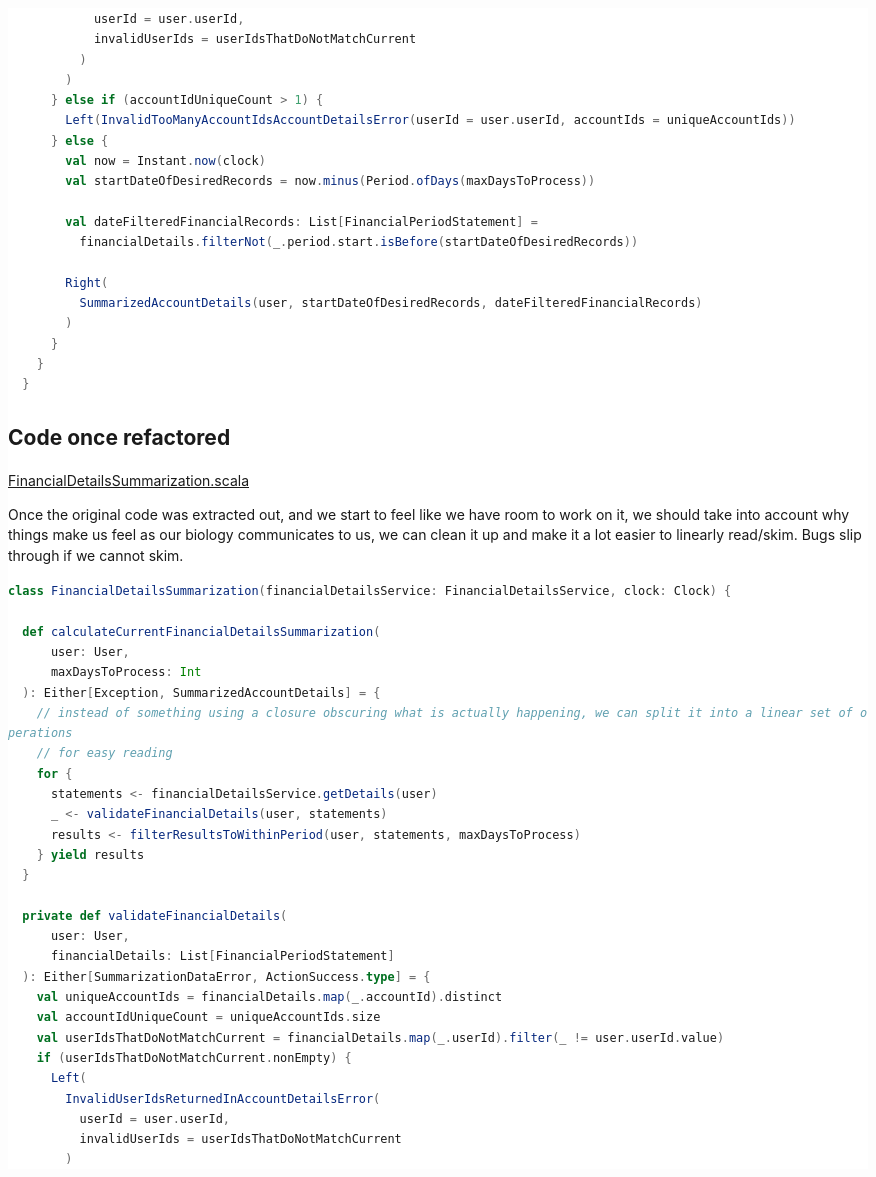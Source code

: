 ```scala
            userId = user.userId,
            invalidUserIds = userIdsThatDoNotMatchCurrent
          )
        )
      } else if (accountIdUniqueCount > 1) {
        Left(InvalidTooManyAccountIdsAccountDetailsError(userId = user.userId, accountIds = uniqueAccountIds))
      } else {
        val now = Instant.now(clock)
        val startDateOfDesiredRecords = now.minus(Period.ofDays(maxDaysToProcess))

        val dateFilteredFinancialRecords: List[FinancialPeriodStatement] =
          financialDetails.filterNot(_.period.start.isBefore(startDateOfDesiredRecords))

        Right(
          SummarizedAccountDetails(user, startDateOfDesiredRecords, dateFilteredFinancialRecords)
        )
      }
    }
  }
```
## Code once refactored

[FinancialDetailsSummarization.scala](../../src/main/scala/refactoring_examples/extract_class/refactored_components/FinancialDetailsSummarization.scala)

Once the original code was extracted out, and we start to feel like we have room to work on it, 
we should take into account why things make us feel as our biology communicates to us, we can clean it up 
and make it a lot easier to linearly read/skim. Bugs slip through if we cannot skim. 

```scala
class FinancialDetailsSummarization(financialDetailsService: FinancialDetailsService, clock: Clock) {

  def calculateCurrentFinancialDetailsSummarization(
      user: User,
      maxDaysToProcess: Int
  ): Either[Exception, SummarizedAccountDetails] = {
    // instead of something using a closure obscuring what is actually happening, we can split it into a linear set of operations
    // for easy reading
    for {
      statements <- financialDetailsService.getDetails(user)
      _ <- validateFinancialDetails(user, statements)
      results <- filterResultsToWithinPeriod(user, statements, maxDaysToProcess)
    } yield results
  }

  private def validateFinancialDetails(
      user: User,
      financialDetails: List[FinancialPeriodStatement]
  ): Either[SummarizationDataError, ActionSuccess.type] = {
    val uniqueAccountIds = financialDetails.map(_.accountId).distinct
    val accountIdUniqueCount = uniqueAccountIds.size
    val userIdsThatDoNotMatchCurrent = financialDetails.map(_.userId).filter(_ != user.userId.value)
    if (userIdsThatDoNotMatchCurrent.nonEmpty) {
      Left(
        InvalidUserIdsReturnedInAccountDetailsError(
          userId = user.userId,
          invalidUserIds = userIdsThatDoNotMatchCurrent
        )
```